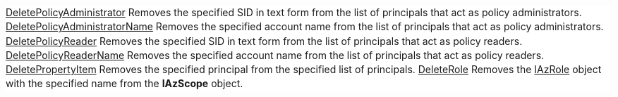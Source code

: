 </td>
</tr>
<tr data="declared;">
<td align="left" width="37%">
<a href="https://msdn.microsoft.com/23077da5-5475-45c6-87c0-b38f6c05d386">DeletePolicyAdministrator</a>
</td>
<td align="left" width="63%">
Removes the specified SID in text form from the list of principals that act as policy administrators.

</td>
</tr>
<tr data="declared;">
<td align="left" width="37%">
<a href="https://msdn.microsoft.com/6314e1d5-e5ea-42c4-9457-dad5d6f57897">DeletePolicyAdministratorName</a>
</td>
<td align="left" width="63%">
Removes the specified account name from the list of principals that act as policy administrators.

</td>
</tr>
<tr data="declared;">
<td align="left" width="37%">
<a href="https://msdn.microsoft.com/c328a838-ae81-463d-8aa5-827071f58747">DeletePolicyReader</a>
</td>
<td align="left" width="63%">
Removes the specified SID in text form from the list of principals that act as policy readers.

</td>
</tr>
<tr data="declared;">
<td align="left" width="37%">
<a href="https://msdn.microsoft.com/e65af2a2-c7f7-483c-af05-342075218158">DeletePolicyReaderName</a>
</td>
<td align="left" width="63%">
Removes the specified account name from the list of principals that act as policy readers.

</td>
</tr>
<tr data="declared;">
<td align="left" width="37%">
<a href="https://msdn.microsoft.com/16500d05-c5bf-4d09-8649-ebf58407120d">DeletePropertyItem</a>
</td>
<td align="left" width="63%">
Removes the specified principal from the specified  list of principals.

</td>
</tr>
<tr data="declared;">
<td align="left" width="37%">
<a href="https://msdn.microsoft.com/9155c4f8-ad17-402e-80a1-3dcee044d2c4">DeleteRole</a>
</td>
<td align="left" width="63%">
Removes the <a href="https://msdn.microsoft.com/2934d783-b379-486c-80e7-e7650b89dc1a">IAzRole</a> object with the specified name from the <b>IAzScope</b> object.
